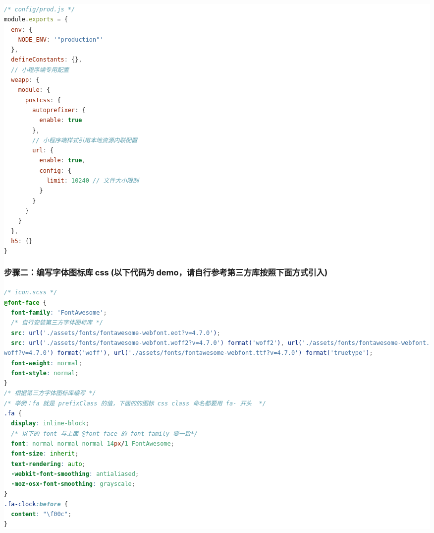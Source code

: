 ```js
/* config/prod.js */
module.exports = {
  env: {
    NODE_ENV: '"production"'
  },
  defineConstants: {},
  // 小程序端专用配置
  weapp: {
    module: {
      postcss: {
        autoprefixer: {
          enable: true
        },
        // 小程序端样式引用本地资源内联配置
        url: {
          enable: true,
          config: {
            limit: 10240 // 文件大小限制
          }
        }
      }
    }
  },
  h5: {}
}
```

### 步骤二：编写字体图标库 css (以下代码为 demo，请自行参考第三方库按照下面方式引入)

```css
/* icon.scss */
@font-face {
  font-family: 'FontAwesome';
  /* 自行安装第三方字体图标库 */
  src: url('./assets/fonts/fontawesome-webfont.eot?v=4.7.0');
  src: url('./assets/fonts/fontawesome-webfont.woff2?v=4.7.0') format('woff2'), url('./assets/fonts/fontawesome-webfont.woff?v=4.7.0') format('woff'), url('./assets/fonts/fontawesome-webfont.ttf?v=4.7.0') format('truetype');
  font-weight: normal;
  font-style: normal;
}
/* 根据第三方字体图标库编写 */
/* 举例：fa 就是 prefixClass 的值，下面的的图标 css class 命名都要用 fa- 开头  */
.fa {
  display: inline-block;
  /* 以下的 font 与上面 @font-face 的 font-family 要一致*/
  font: normal normal normal 14px/1 FontAwesome;
  font-size: inherit;
  text-rendering: auto;
  -webkit-font-smoothing: antialiased;
  -moz-osx-font-smoothing: grayscale;
}
.fa-clock:before {
  content: "\f00c";
}
```
